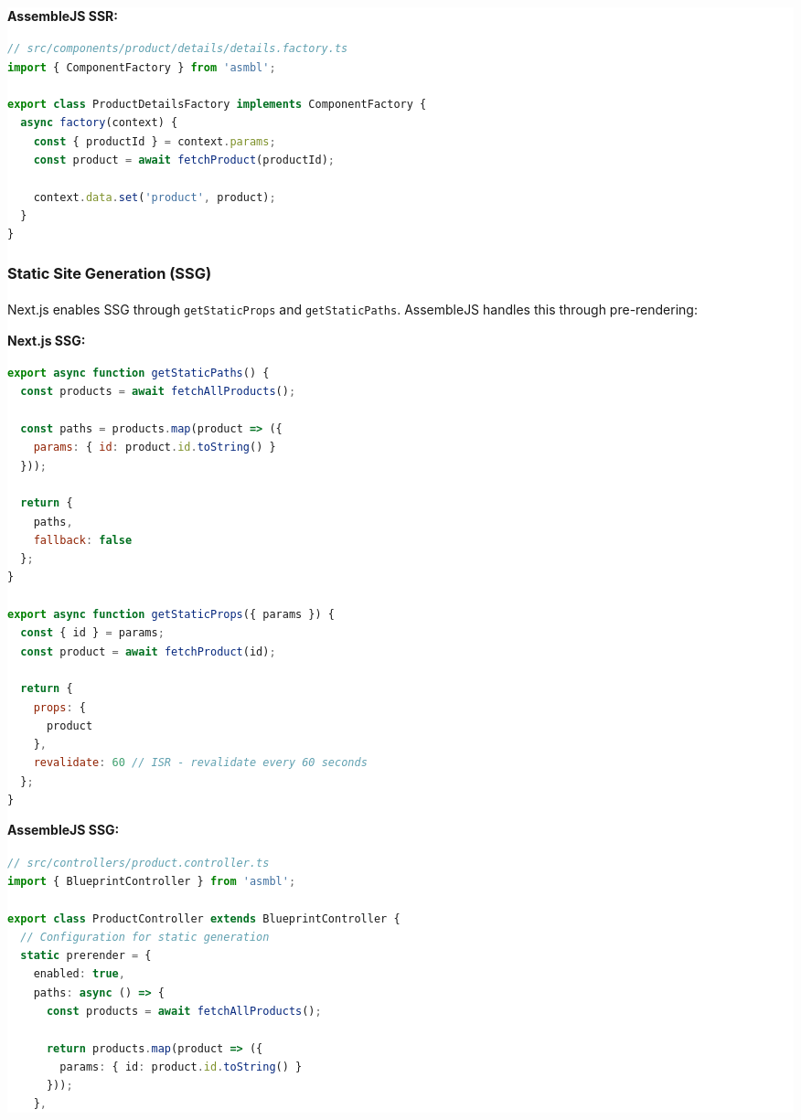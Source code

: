 **AssembleJS SSR:**

```typescript
// src/components/product/details/details.factory.ts
import { ComponentFactory } from 'asmbl';

export class ProductDetailsFactory implements ComponentFactory {
  async factory(context) {
    const { productId } = context.params;
    const product = await fetchProduct(productId);
    
    context.data.set('product', product);
  }
}
```

### Static Site Generation (SSG)

Next.js enables SSG through `getStaticProps` and `getStaticPaths`. AssembleJS handles this through pre-rendering:

**Next.js SSG:**

```jsx
export async function getStaticPaths() {
  const products = await fetchAllProducts();
  
  const paths = products.map(product => ({
    params: { id: product.id.toString() }
  }));
  
  return {
    paths,
    fallback: false
  };
}

export async function getStaticProps({ params }) {
  const { id } = params;
  const product = await fetchProduct(id);
  
  return {
    props: {
      product
    },
    revalidate: 60 // ISR - revalidate every 60 seconds
  };
}
```

**AssembleJS SSG:**

```typescript
// src/controllers/product.controller.ts
import { BlueprintController } from 'asmbl';

export class ProductController extends BlueprintController {
  // Configuration for static generation
  static prerender = {
    enabled: true,
    paths: async () => {
      const products = await fetchAllProducts();
      
      return products.map(product => ({
        params: { id: product.id.toString() }
      }));
    },
```